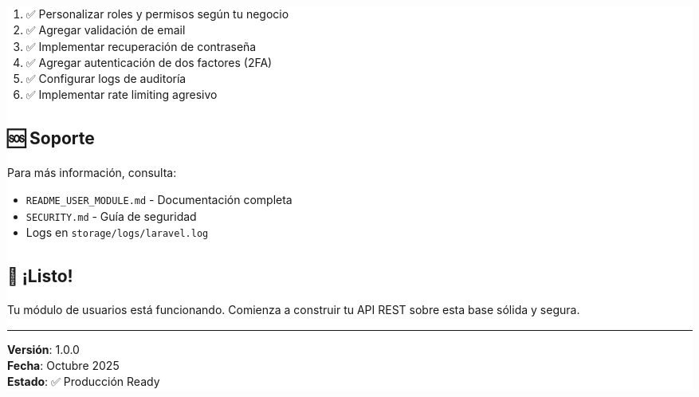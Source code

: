 1. ✅ Personalizar roles y permisos según tu negocio
2. ✅ Agregar validación de email
3. ✅ Implementar recuperación de contraseña
4. ✅ Agregar autenticación de dos factores (2FA)
5. ✅ Configurar logs de auditoría
6. ✅ Implementar rate limiting agresivo

## 🆘 Soporte

Para más información, consulta:
- `README_USER_MODULE.md` - Documentación completa
- `SECURITY.md` - Guía de seguridad
- Logs en `storage/logs/laravel.log`

## 🎉 ¡Listo!

Tu módulo de usuarios está funcionando. Comienza a construir tu API REST sobre esta base sólida y segura.

---

**Versión**: 1.0.0  
**Fecha**: Octubre 2025  
**Estado**: ✅ Producción Ready
